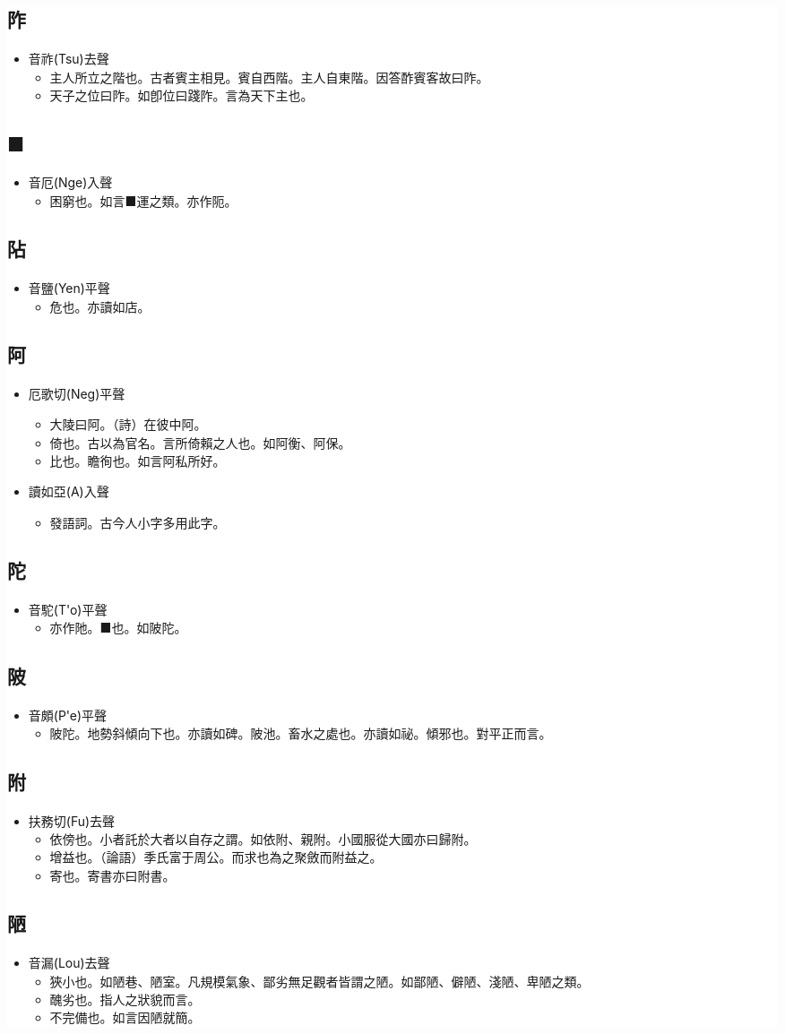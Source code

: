 ## 阼

- 音祚(Tsu)去聲
    - 主人所立之階也。古者賓主相見。賓自西階。主人自東階。因答酢賓客故曰阼。
    - 天子之位曰阼。如卽位曰踐阼。言為天下主也。

## ■

- 音厄(Nge)入聲
    - 困窮也。如言■運之類。亦作阨。

## 阽

- 音鹽(Yen)平聲
    - 危也。亦讀如店。

## 阿

- 厄歌切(Neg)平聲
    - 大陵曰阿。（詩）在彼中阿。
    - 倚也。古以為官名。言所倚賴之人也。如阿衡、阿保。
    - 比也。瞻徇也。如言阿私所好。

- 讀如亞(A)入聲
    - 發語詞。古今人小字多用此字。

## 陀

- 音駝(T'o)平聲
    - 亦作阤。■也。如陂陀。

## 陂

- 音頗(P'e)平聲
    - 陂陀。地勢斜傾向下也。亦讀如碑。陂池。畜水之處也。亦讀如祕。傾邪也。對平正而言。

## 附

- 扶務切(Fu)去聲
    - 依傍也。小者託於大者以自存之謂。如依附、親附。小國服從大國亦曰歸附。
    - 增益也。（論語）季氏富于周公。而求也為之聚斂而附益之。
    - 寄也。寄書亦曰附書。

## 陋

- 音漏(Lou)去聲
    - 狹小也。如陋巷、陋室。凡規模氣象、鄙劣無足觀者皆謂之陋。如鄙陋、僻陋、淺陋、卑陋之類。
    - 醜劣也。指人之狀貌而言。
    - 不完備也。如言因陋就簡。
